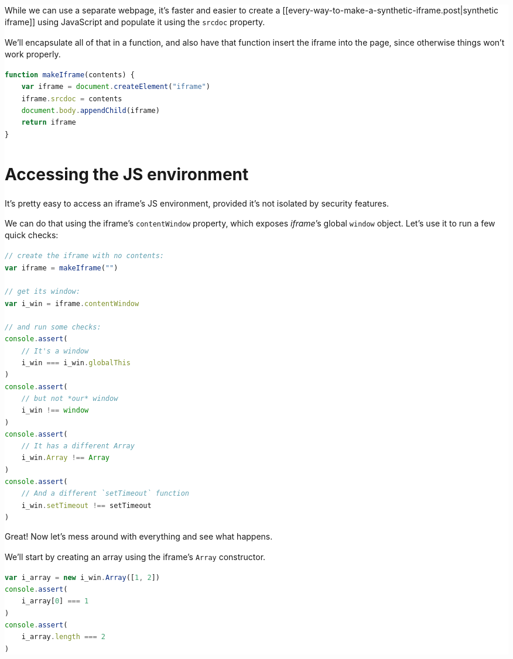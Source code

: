 While we can use a separate webpage, it’s faster and easier to create a [[every-way-to-make-a-synthetic-iframe.post|synthetic iframe]] using JavaScript and populate it using the `srcdoc` property.

We’ll encapsulate all of that in a function, and also have that function insert the iframe into the page, since otherwise things won’t work properly.

```js
function makeIframe(contents) {
	var iframe = document.createElement("iframe")
	iframe.srcdoc = contents
	document.body.appendChild(iframe)
	return iframe
}
```

# Accessing the JS environment 
It’s pretty easy to access an iframe’s JS environment, provided it’s not isolated by security features.

We can do that using the iframe’s `contentWindow` property, which exposes *iframe*’s global `window` object. Let’s use it to run a few quick checks:

```js
// create the iframe with no contents:
var iframe = makeIframe("")

// get its window:
var i_win = iframe.contentWindow

// and run some checks:
console.assert(
	// It's a window
	i_win === i_win.globalThis
)
console.assert(
	// but not *our* window
	i_win !== window
) 
console.assert(
	// It has a different Array
	i_win.Array !== Array
)
console.assert(
	// And a different `setTimeout` function
	i_win.setTimeout !== setTimeout
)
```

Great! Now let’s mess around with everything and see what happens. 

We’ll start by creating an array using the iframe’s `Array` constructor.

```js
var i_array = new i_win.Array([1, 2])
console.assert(
	i_array[0] === 1
)
console.assert(
	i_array.length === 2
)
```
